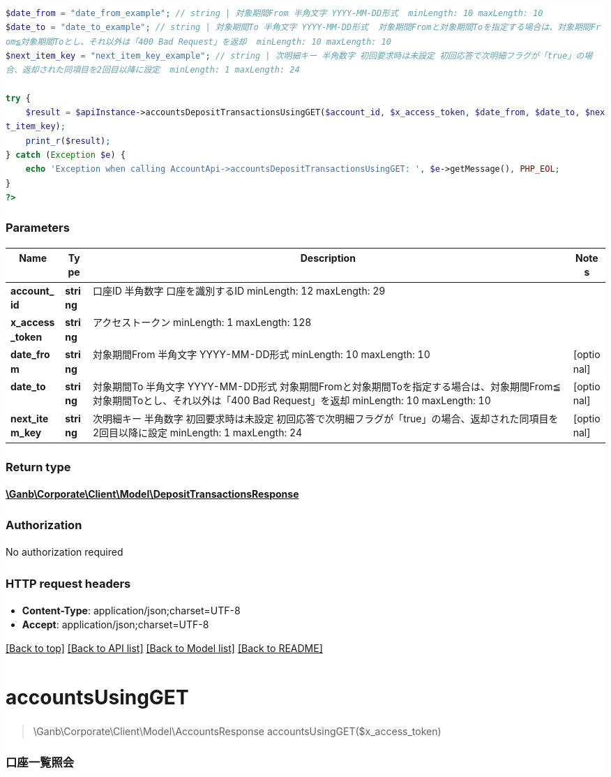 ```php
$date_from = "date_from_example"; // string | 対象期間From 半角文字 YYYY-MM-DD形式  minLength: 10 maxLength: 10
$date_to = "date_to_example"; // string | 対象期間To 半角文字 YYYY-MM-DD形式  対象期間Fromと対象期間Toを指定する場合は、対象期間From≦対象期間Toとし、それ以外は「400 Bad Request」を返却  minLength: 10 maxLength: 10
$next_item_key = "next_item_key_example"; // string | 次明細キー 半角数字 初回要求時は未設定 初回応答で次明細フラグが「true」の場合、返却された同項目を2回目以降に設定  minLength: 1 maxLength: 24

try {
    $result = $apiInstance->accountsDepositTransactionsUsingGET($account_id, $x_access_token, $date_from, $date_to, $next_item_key);
    print_r($result);
} catch (Exception $e) {
    echo 'Exception when calling AccountApi->accountsDepositTransactionsUsingGET: ', $e->getMessage(), PHP_EOL;
}
?>
```

### Parameters

Name | Type | Description  | Notes
------------- | ------------- | ------------- | -------------
 **account_id** | **string**| 口座ID 半角数字 口座を識別するID  minLength: 12 maxLength: 29 |
 **x_access_token** | **string**| アクセストークン  minLength: 1 maxLength: 128 |
 **date_from** | **string**| 対象期間From 半角文字 YYYY-MM-DD形式  minLength: 10 maxLength: 10 | [optional]
 **date_to** | **string**| 対象期間To 半角文字 YYYY-MM-DD形式  対象期間Fromと対象期間Toを指定する場合は、対象期間From≦対象期間Toとし、それ以外は「400 Bad Request」を返却  minLength: 10 maxLength: 10 | [optional]
 **next_item_key** | **string**| 次明細キー 半角数字 初回要求時は未設定 初回応答で次明細フラグが「true」の場合、返却された同項目を2回目以降に設定  minLength: 1 maxLength: 24 | [optional]

### Return type

[**\Ganb\Corporate\Client\Model\DepositTransactionsResponse**](../Model/DepositTransactionsResponse.md)

### Authorization

No authorization required

### HTTP request headers

 - **Content-Type**: application/json;charset=UTF-8
 - **Accept**: application/json;charset=UTF-8

[[Back to top]](#) [[Back to API list]](../../README.md#documentation-for-api-endpoints) [[Back to Model list]](../../README.md#documentation-for-models) [[Back to README]](../../README.md)

# **accountsUsingGET**
> \Ganb\Corporate\Client\Model\AccountsResponse accountsUsingGET($x_access_token)

### 口座一覧照会
